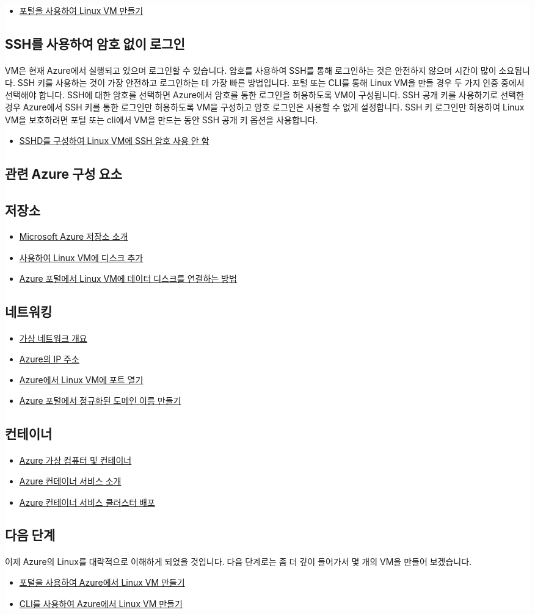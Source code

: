 - [포털을 사용하여 Linux VM 만들기](virtual-machines-linux-quick-create-portal.md)

## SSH를 사용하여 암호 없이 로그인
VM은 현재 Azure에서 실행되고 있으며 로그인할 수 있습니다. 암호를 사용하여 SSH를 통해 로그인하는 것은 안전하지 않으며 시간이 많이 소요됩니다. SSH 키를 사용하는 것이 가장 안전하고 로그인하는 데 가장 빠른 방법입니다. 포털 또는 CLI를 통해 Linux VM을 만들 경우 두 가지 인증 중에서 선택해야 합니다. SSH에 대한 암호를 선택하면 Azure에서 암호를 통한 로그인을 허용하도록 VM이 구성됩니다. SSH 공개 키를 사용하기로 선택한 경우 Azure에서 SSH 키를 통한 로그인만 허용하도록 VM을 구성하고 암호 로그인은 사용할 수 없게 설정합니다. SSH 키 로그인만 허용하여 Linux VM을 보호하려면 포털 또는 cli에서 VM을 만드는 동안 SSH 공개 키 옵션을 사용합니다.

- [SSHD를 구성하여 Linux VM에 SSH 암호 사용 안 함](virtual-machines-linux-mac-disable-ssh-password-usage.md)

## 관련 Azure 구성 요소

## 저장소

- [Microsoft Azure 저장소 소개](../storage/storage-introduction.md)

- [ 사용하여 Linux VM에 디스크 추가](virtual-machines-linux-add-disk.md)

- [Azure 포털에서 Linux VM에 데이터 디스크를 연결하는 방법](virtual-machines-linux-attach-disk-portal.md)

## 네트워킹

- [가상 네트워크 개요](../virtual-network/virtual-networks-overview.md)

- [Azure의 IP 주소](../virtual-network/virtual-network-ip-addresses-overview-arm.md)

- [Azure에서 Linux VM에 포트 열기](virtual-machines-linux-nsg-quickstart.md)

- [Azure 포털에서 정규화된 도메인 이름 만들기](virtual-machines-linux-portal-create-fqdn.md)


## 컨테이너

- [Azure 가상 컴퓨터 및 컨테이너](virtual-machines-linux-containers.md)

- [Azure 컨테이너 서비스 소개](../container-service/container-service-intro.md)

- [Azure 컨테이너 서비스 클러스터 배포](../container-service/container-service-deployment.md)

## 다음 단계

이제 Azure의 Linux를 대략적으로 이해하게 되었을 것입니다. 다음 단계로는 좀 더 깊이 들어가서 몇 개의 VM을 만들어 보겠습니다.

- [포털을 사용하여 Azure에서 Linux VM 만들기](virtual-machines-linux-quick-create-portal.md)

- [CLI를 사용하여 Azure에서 Linux VM 만들기](virtual-machines-linux-quick-create-cli.md)

